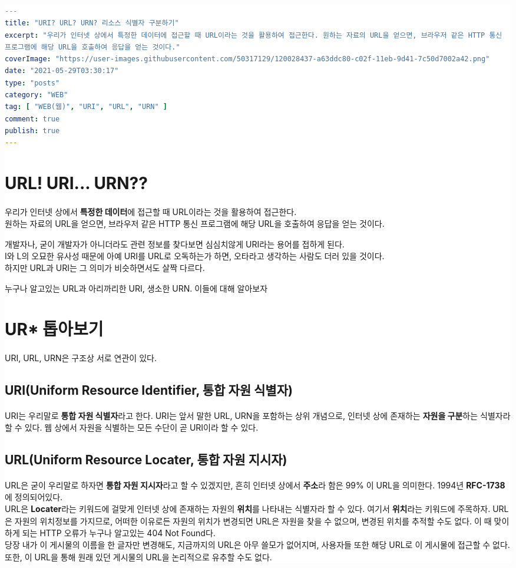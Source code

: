 ```yaml
---
title: "URI? URL? URN? 리소스 식별자 구분하기"
excerpt: "우리가 인터넷 상에서 특정한 데이터에 접근할 때 URL이라는 것을 활용하여 접근한다. 원하는 자료의 URL을 얻으면, 브라우저 같은 HTTP 통신 프로그램에 해당 URL을 호출하여 응답을 얻는 것이다."
coverImage: "https://user-images.githubusercontent.com/50317129/120028437-a63ddc80-c02f-11eb-9d41-7c50d7002a42.png"
date: "2021-05-29T03:30:17"
type: "posts"
category: "WEB"
tag: [ "WEB(웹)", "URI", "URL", "URN" ]
comment: true
publish: true
---
```


# URL! URI... URN??

우리가 인터넷 상에서 **특정한 데이터**에 접근할 때 <span class="blue-400">URL</span>이라는 것을 활용하여 접근한다.  
원하는 자료의 <span class="blue-400">URL</span>을 얻으면, 브라우저 같은 HTTP 통신 프로그램에 해당 <span class="blue-400">URL</span>을 호출하여 응답을 얻는 것이다.

개발자나, 굳이 개발자가 아니더라도 관련 정보를 찾다보면 심심치않게 <span class="blue-400">URI</span>라는 용어를 접하게 된다.  
I와 L의 오묘한 유사성 때문에 아예 <span class="blue-400">URI</span>를 <span class="blue-400">URL</span>로 오독하는가 하면, 오타라고 생각하는 사람도 더러 있을 것이다.  
하지만 <span class="blue-400">URL</span>과 <span class="blue-400">URI</span>는 그 의미가 비슷하면서도 살짝 다르다.

누구나 알고있는 <span class="blue-400">URL</span>과 아리까리한 <span class="blue-400">URI</span>, 생소한 <span class="blue-400">URN</span>. 이들에 대해 알아보자

# UR* 톱아보기

<span class="blue-400">URI</span>, <span class="blue-400">URL</span>, <span class="blue-400">URN</span>은 구조상 서로 연관이 있다.

## URI(Uniform Resource Identifier, 통합 자원 식별자)

<span class="blue-400">URI</span>는 우리말로 **통합 자원 식별자**라고 한다. <span class="blue-400">URI</span>는 앞서 말한 <span class="blue-400">URL</span>, <span class="blue-400">URN</span>을 포함하는 상위 개념으로, <span class="orange-400">인터넷 상에 존재하는 **자원을 구분**하는 식별자</span>라 할 수 있다. 웹 상에서 자원을 식별하는 모든 수단이 곧 <span class="blue-400">URI</span>이라 할 수 있다.

## URL(Uniform Resource Locater, 통합 자원 지시자)

<span class="blue-400">URL</span>은 굳이 우리말로 하자면 **통합 자원 지시자**라고 할 수 있겠지만, 흔히 인터넷 상에서 **주소**라 함은 99% 이 <span class="blue-400">URL</span>을 의미한다. 1994년 **RFC-1738**에 정의되어있다.  
<span class="blue-400">URL</span>은 **Locater**라는 키워드에 걸맞게 <span class="orange-400">인터넷 상에 존재하는 자원의 **위치**를 나타내는 식별자</span>라 할 수 있다. 여기서 **위치**라는 키워드에 주목하자. <span class="blue-400">URL</span>은 자원의 위치정보를 가지므로, 어떠한 이유로든 자원의 위치가 변경되면 <span class="blue-400">URL</span>은 자원을 찾을 수 없으며, 변경된 위치를 추적할 수도 없다. 이 때 맞이하게 되는 HTTP 오류가 누구나 알고있는 404 Not Found다.  
당장 내가 이 게시물의 이름을 한 글자만 변경해도, 지금까지의 <span class="blue-400">URL</span>은 아무 쓸모가 없어지며, 사용자들 또한 해당 <span class="blue-400">URL</span>로 이 게시물에 접근할 수 없다. 또한, 이 <span class="blue-400">URL</span>을 통해 원래 있던 게시물의 <span class="blue-400">URL</span>을 논리적으로 유추할 수도 없다.
